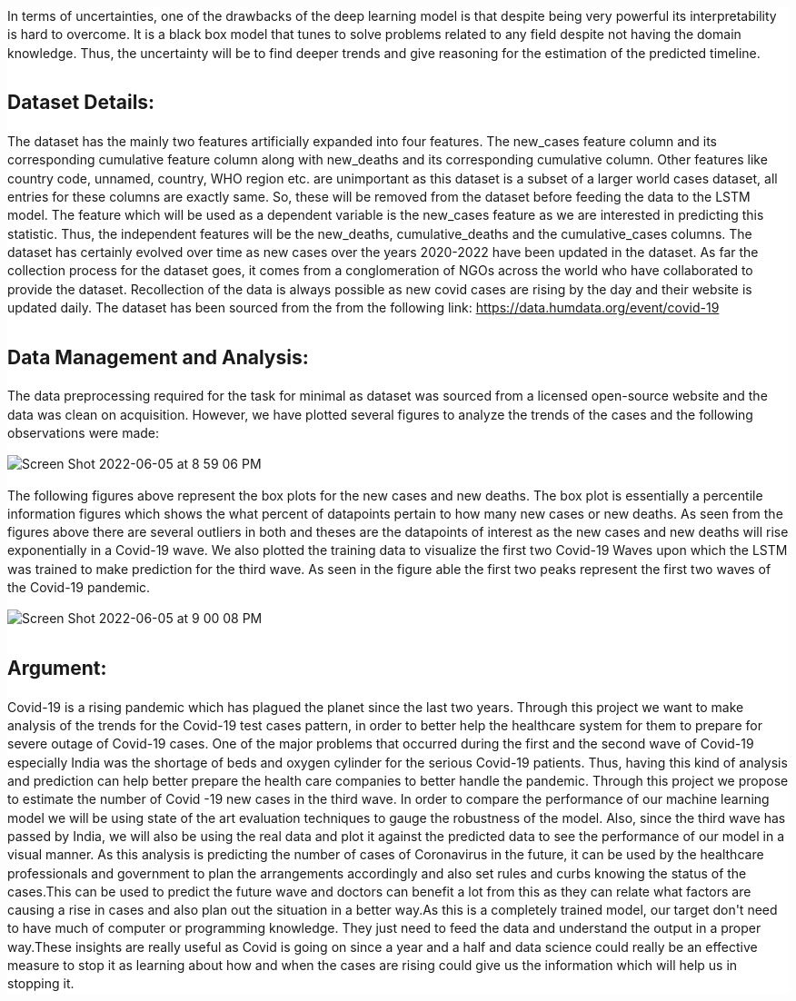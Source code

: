 In terms of uncertainties, one of the drawbacks of the deep learning model is that despite being very powerful its interpretability is hard to overcome. It is a black box model that tunes to solve problems related to any field despite not having the domain knowledge. Thus, the uncertainty will be to find deeper trends and give reasoning for the estimation of the predicted timeline.

## Dataset Details:

The dataset has the mainly two features artificially expanded into four features. The new_cases feature column and its corresponding cumulative feature column along with new_deaths and its corresponding cumulative column. Other features like country code, unnamed, country, WHO region etc. are unimportant as this dataset is a subset of a larger world cases dataset, all entries for these columns are exactly same. So, these will be removed from the dataset before feeding the data to the LSTM model. The feature which will be used as a dependent variable is the new_cases feature as we are interested in predicting this statistic. Thus, the independent features will be the new_deaths, cumulative_deaths and the cumulative_cases columns. The dataset has certainly evolved over time as new cases over the years 2020-2022 have been updated in the dataset. As far the collection process for the dataset goes, it comes from a conglomeration of NGOs across the world who have collaborated to provide the dataset. Recollection of the data is always possible as new covid cases are rising by the day and their website is updated daily.
The dataset has been sourced from the from the following link: https://data.humdata.org/event/covid-19

## Data Management and Analysis:

The data preprocessing required for the task for minimal as dataset was sourced from a licensed open-source website and the data was clean on acquisition. However, we have plotted several figures to analyze the trends of the cases and the following observations were made:

<img width="886" alt="Screen Shot 2022-06-05 at 8 59 06 PM" src="https://user-images.githubusercontent.com/32778343/172078310-ed3f7f61-57ec-4819-ad0f-213d4c46aecb.png">

The following figures above represent the box plots for the new cases and new deaths. The box plot is essentially a percentile information figures which shows the what percent of datapoints pertain to how many new cases or new deaths. As seen from the figures above there are several outliers in both and theses are the datapoints of interest as the new cases and new deaths will rise exponentially in a Covid-19 wave. We also plotted the training data to visualize the first two Covid-19 Waves upon which the LSTM was trained to make prediction for the third wave.
As seen in the figure able the first two peaks represent the first two waves of the Covid-19 pandemic.

<img width="862" alt="Screen Shot 2022-06-05 at 9 00 08 PM" src="https://user-images.githubusercontent.com/32778343/172078360-04784736-4bf8-40bc-957a-c1f258176458.png">

## Argument:

Covid-19 is a rising pandemic which has plagued the planet since the last two years. Through this project we want to make analysis of the trends for the Covid-19 test cases pattern, in order to better help the healthcare system for them to prepare for severe outage of Covid-19 cases. One of the major problems that occurred during the first and the second wave of Covid-19 especially India was the shortage of beds and oxygen cylinder for the serious Covid-19 patients. Thus, having this kind of analysis and prediction can help better prepare the health care companies to better handle the pandemic. Through this project we propose to estimate the number of Covid -19 new cases in the third wave. In order to compare the performance of our machine learning model we will be using state of the art evaluation techniques to gauge the robustness of the model. Also, since the third wave has passed by India, we will also be using the real data and plot it against the predicted data to see the performance of our model in a visual manner. As this analysis is predicting the number of cases of Coronavirus in the future, it can be used by the healthcare professionals and government to plan the arrangements accordingly and also set rules and curbs knowing the status of the cases.This can be used to predict the future wave and doctors can benefit a lot from this as they can relate what factors are causing a rise in cases and also plan out the situation in a better way.As this is a completely trained model, our target don't need to have much of computer or programming knowledge. They just need to feed the data and understand the output in a proper way.These insights are really useful as Covid is going on since a year and a half and data science could really be an effective measure to stop it as learning about how and when the cases are rising could give us the information which will help us in stopping it.
